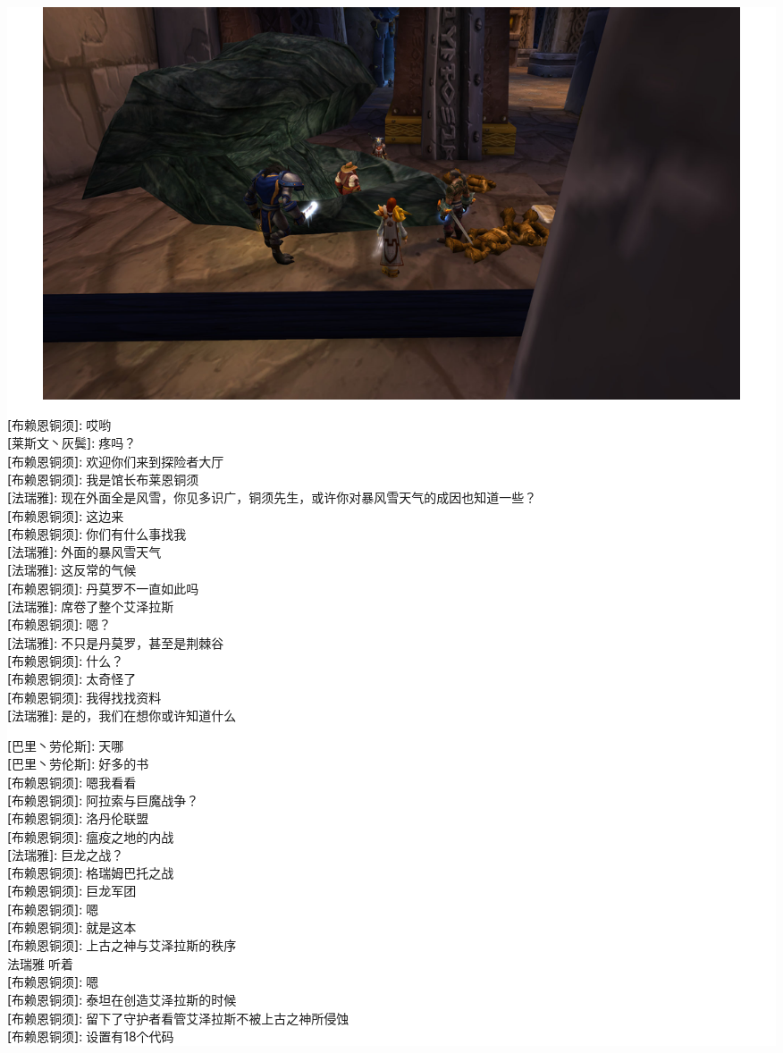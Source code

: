 <figure><img src="../../.gitbook/assets/WoWScrnShot_123022_200238 (1).jpg" alt=""><figcaption></figcaption></figure>

\[布赖恩铜须]: 哎哟\
\[莱斯文丶灰鬓]: 疼吗？\
\[布赖恩铜须]: 欢迎你们来到探险者大厅\
\[布赖恩铜须]: 我是馆长布莱恩铜须\
\[法瑞雅]: 现在外面全是风雪，你见多识广，铜须先生，或许你对暴风雪天气的成因也知道一些？\
\[布赖恩铜须]: 这边来\
\[布赖恩铜须]: 你们有什么事找我\
\[法瑞雅]: 外面的暴风雪天气\
\[法瑞雅]: 这反常的气候\
\[布赖恩铜须]: 丹莫罗不一直如此吗\
\[法瑞雅]: 席卷了整个艾泽拉斯\
\[布赖恩铜须]: 嗯？\
\[法瑞雅]: 不只是丹莫罗，甚至是荆棘谷\
\[布赖恩铜须]: 什么？\
\[布赖恩铜须]: 太奇怪了\
\[布赖恩铜须]: 我得找找资料\
\[法瑞雅]: 是的，我们在想你或许知道什么

\[巴里丶劳伦斯]: 天哪\
\[巴里丶劳伦斯]: 好多的书\
\[布赖恩铜须]: 嗯我看看\
\[布赖恩铜须]: 阿拉索与巨魔战争？\
\[布赖恩铜须]: 洛丹伦联盟\
\[布赖恩铜须]: 瘟疫之地的内战\
\[法瑞雅]: 巨龙之战？\
\[布赖恩铜须]: 格瑞姆巴托之战\
\[布赖恩铜须]: 巨龙军团\
\[布赖恩铜须]: 嗯\
\[布赖恩铜须]: 就是这本\
\[布赖恩铜须]: 上古之神与艾泽拉斯的秩序\
法瑞雅 听着\
\[布赖恩铜须]: 嗯\
\[布赖恩铜须]: 泰坦在创造艾泽拉斯的时候\
\[布赖恩铜须]: 留下了守护者看管艾泽拉斯不被上古之神所侵蚀\
\[布赖恩铜须]: 设置有18个代码
